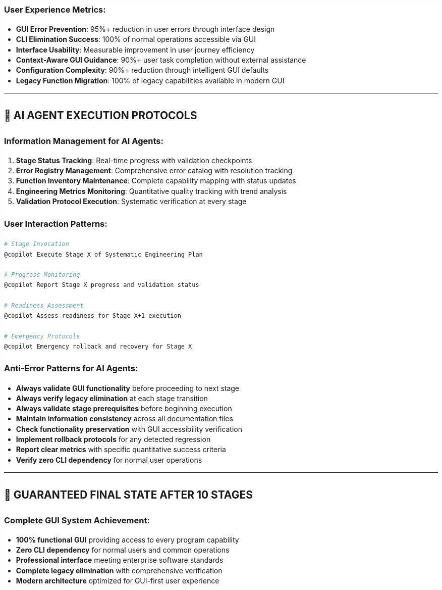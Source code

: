 ### **User Experience Metrics:**
- **GUI Error Prevention**: 95%+ reduction in user errors through interface design
- **CLI Elimination Success**: 100% of normal operations accessible via GUI
- **Interface Usability**: Measurable improvement in user journey efficiency
- **Context-Aware GUI Guidance**: 90%+ user task completion without external assistance
- **Configuration Complexity**: 90%+ reduction through intelligent GUI defaults
- **Legacy Function Migration**: 100% of legacy capabilities available in modern GUI

---

## 🚀 **AI AGENT EXECUTION PROTOCOLS**

### **Information Management for AI Agents:**
1. **Stage Status Tracking**: Real-time progress with validation checkpoints
2. **Error Registry Management**: Comprehensive error catalog with resolution tracking
3. **Function Inventory Maintenance**: Complete capability mapping with status updates
4. **Engineering Metrics Monitoring**: Quantitative quality tracking with trend analysis
5. **Validation Protocol Execution**: Systematic verification at every stage

### **User Interaction Patterns:**
```bash
# Stage Invocation
@copilot Execute Stage X of Systematic Engineering Plan

# Progress Monitoring  
@copilot Report Stage X progress and validation status

# Readiness Assessment
@copilot Assess readiness for Stage X+1 execution

# Emergency Protocols
@copilot Emergency rollback and recovery for Stage X
```

### **Anti-Error Patterns for AI Agents:**
- **Always validate GUI functionality** before proceeding to next stage
- **Always verify legacy elimination** at each stage transition
- **Always validate stage prerequisites** before beginning execution
- **Maintain information consistency** across all documentation files
- **Check functionality preservation** with GUI accessibility verification
- **Implement rollback protocols** for any detected regression
- **Report clear metrics** with specific quantitative success criteria
- **Verify zero CLI dependency** for normal user operations

---

## 🎉 **GUARANTEED FINAL STATE AFTER 10 STAGES**

### **Complete GUI System Achievement:**
- **100% functional GUI** providing access to every program capability
- **Zero CLI dependency** for normal users and common operations
- **Professional interface** meeting enterprise software standards
- **Complete legacy elimination** with comprehensive verification
- **Modern architecture** optimized for GUI-first user experience
